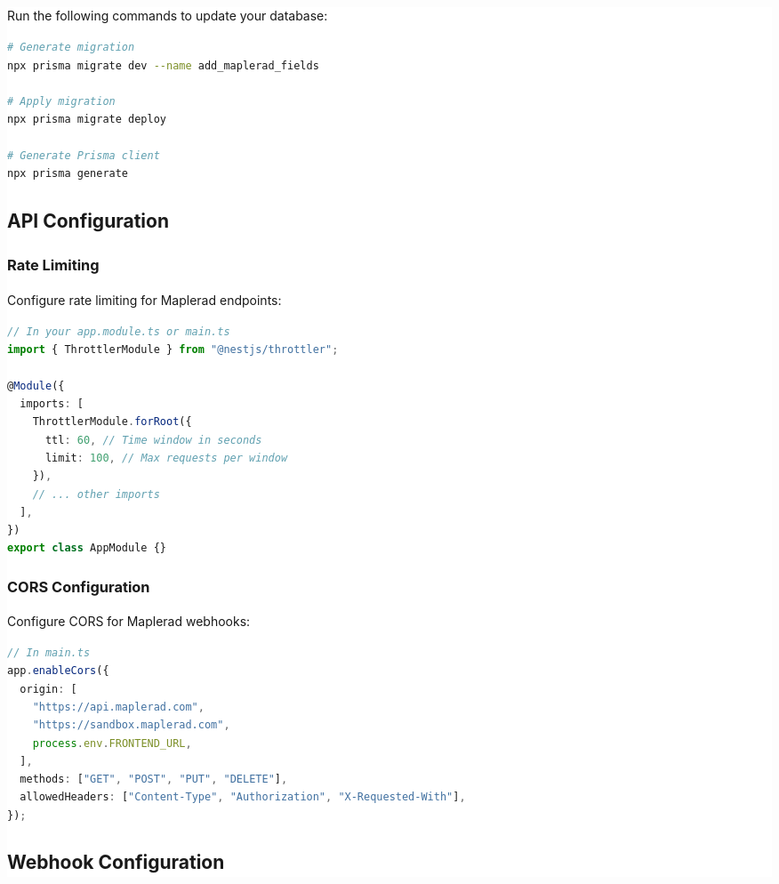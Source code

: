 Run the following commands to update your database:

```bash
# Generate migration
npx prisma migrate dev --name add_maplerad_fields

# Apply migration
npx prisma migrate deploy

# Generate Prisma client
npx prisma generate
```

## API Configuration

### Rate Limiting

Configure rate limiting for Maplerad endpoints:

```typescript
// In your app.module.ts or main.ts
import { ThrottlerModule } from "@nestjs/throttler";

@Module({
  imports: [
    ThrottlerModule.forRoot({
      ttl: 60, // Time window in seconds
      limit: 100, // Max requests per window
    }),
    // ... other imports
  ],
})
export class AppModule {}
```

### CORS Configuration

Configure CORS for Maplerad webhooks:

```typescript
// In main.ts
app.enableCors({
  origin: [
    "https://api.maplerad.com",
    "https://sandbox.maplerad.com",
    process.env.FRONTEND_URL,
  ],
  methods: ["GET", "POST", "PUT", "DELETE"],
  allowedHeaders: ["Content-Type", "Authorization", "X-Requested-With"],
});
```

## Webhook Configuration
